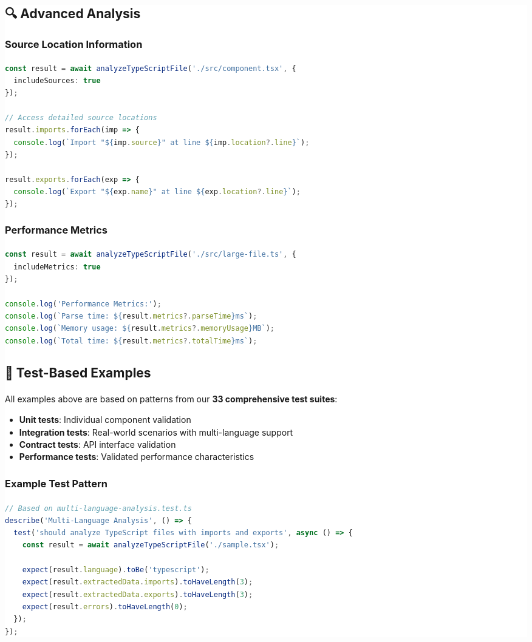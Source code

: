 ## 🔍 Advanced Analysis

### Source Location Information

```typescript
const result = await analyzeTypeScriptFile('./src/component.tsx', {
  includeSources: true
});

// Access detailed source locations
result.imports.forEach(imp => {
  console.log(`Import "${imp.source}" at line ${imp.location?.line}`);
});

result.exports.forEach(exp => {
  console.log(`Export "${exp.name}" at line ${exp.location?.line}`);
});
```

### Performance Metrics

```typescript
const result = await analyzeTypeScriptFile('./src/large-file.ts', {
  includeMetrics: true
});

console.log('Performance Metrics:');
console.log(`Parse time: ${result.metrics?.parseTime}ms`);
console.log(`Memory usage: ${result.metrics?.memoryUsage}MB`);
console.log(`Total time: ${result.metrics?.totalTime}ms`);
```

## 🧪 Test-Based Examples

All examples above are based on patterns from our **33 comprehensive test suites**:

- **Unit tests**: Individual component validation
- **Integration tests**: Real-world scenarios with multi-language support
- **Contract tests**: API interface validation
- **Performance tests**: Validated performance characteristics

### Example Test Pattern

```typescript
// Based on multi-language-analysis.test.ts
describe('Multi-Language Analysis', () => {
  test('should analyze TypeScript files with imports and exports', async () => {
    const result = await analyzeTypeScriptFile('./sample.tsx');

    expect(result.language).toBe('typescript');
    expect(result.extractedData.imports).toHaveLength(3);
    expect(result.extractedData.exports).toHaveLength(3);
    expect(result.errors).toHaveLength(0);
  });
});
```
